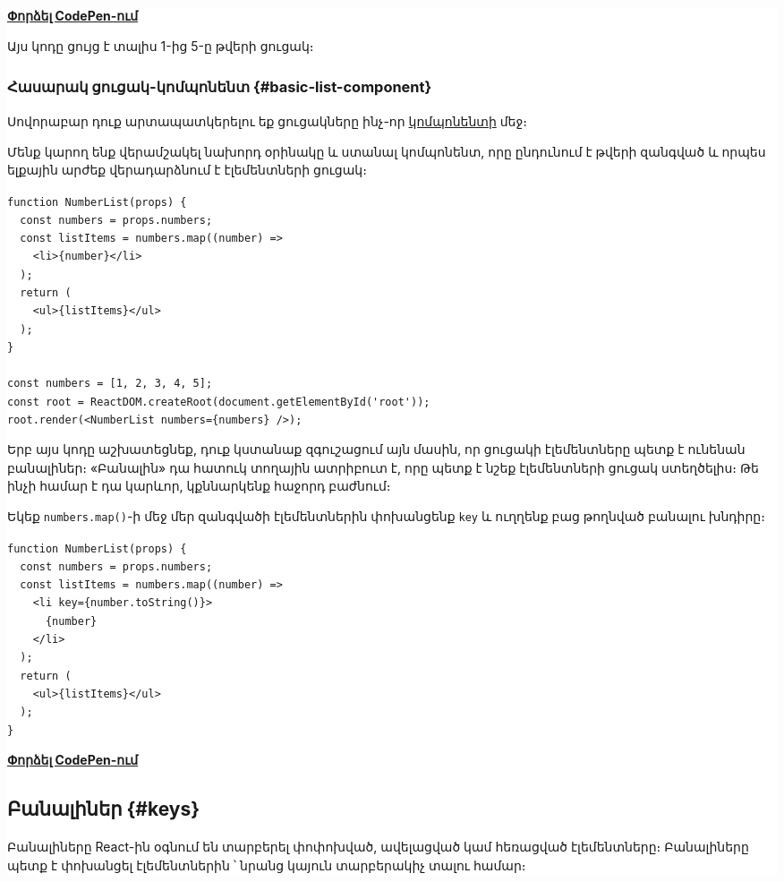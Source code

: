 [**Փորձել CodePen-ում**](https://codepen.io/gaearon/pen/GjPyQr?editors=0011)

Այս կոդը ցույց է տալիս 1-ից 5-ը թվերի ցուցակ։

### Հասարակ ցուցակ-կոմպոնենտ {#basic-list-component}

Սովորաբար դուք արտապատկերելու եք ցուցակները ինչ-որ [կոմպոնենտի](/docs/components-and-props.html) մեջ։

Մենք կարող ենք վերամշակել նախորդ օրինակը և ստանալ կոմպոնենտ, որը ընդունում է թվերի զանգված և որպես ելքային արժեք վերադարձնում է էլեմենտների ցուցակ։

```javascript{3-5,7,13}
function NumberList(props) {
  const numbers = props.numbers;
  const listItems = numbers.map((number) =>
    <li>{number}</li>
  );
  return (
    <ul>{listItems}</ul>
  );
}

const numbers = [1, 2, 3, 4, 5];
const root = ReactDOM.createRoot(document.getElementById('root'));
root.render(<NumberList numbers={numbers} />);
```

Երբ այս կոդը աշխատեցնեք, դուք կստանաք զգուշացում այն մասին, որ ցուցակի էլեմենտները պետք է ունենան բանալիներ։ «Բանալին» դա հատուկ տողային ատրիբուտ է, որը պետք է նշեք էլեմենտների ցուցակ ստեղծելիս։ Թե ինչի համար է դա կարևոր, կքննարկենք հաջորդ բաժնում։

Եկեք `numbers.map()`-ի մեջ մեր զանգվածի էլեմենտներին փոխանցենք `key` և ուղղենք բաց թողնված բանալու խնդիրը։

```javascript{4}
function NumberList(props) {
  const numbers = props.numbers;
  const listItems = numbers.map((number) =>
    <li key={number.toString()}>
      {number}
    </li>
  );
  return (
    <ul>{listItems}</ul>
  );
}
```

[**Փորձել CodePen-ում**](https://codepen.io/gaearon/pen/jrXYRR?editors=0011)

## Բանալիներ {#keys}

Բանալիները React-ին օգնում են տարբերել փոփոխված, ավելացված կամ հեռացված էլեմենտները։ Բանալիները պետք է փոխանցել էլեմենտներին ՝ նրանց կայուն տարբերակիչ տալու համար։
